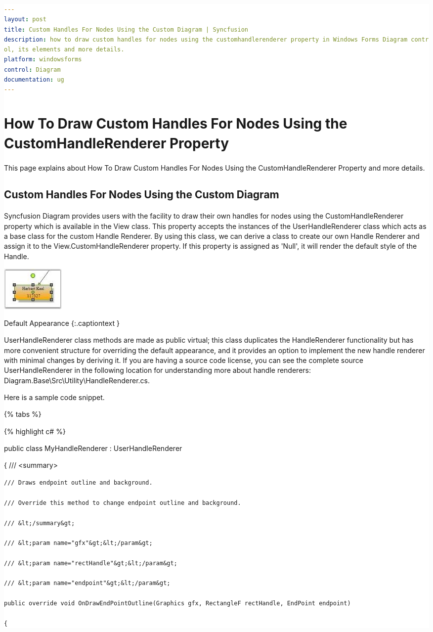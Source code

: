 ```yaml
---
layout: post
title: Custom Handles For Nodes Using the Custom Diagram | Syncfusion
description: how to draw custom handles for nodes using the customhandlerenderer property in Windows Forms Diagram control, its elements and more details.
platform: windowsforms
control: Diagram
documentation: ug
---
```


# How To Draw Custom Handles For Nodes Using the CustomHandleRenderer Property

This page explains about How To Draw Custom Handles For Nodes Using the CustomHandleRenderer Property and more details.

## Custom Handles For Nodes Using the Custom Diagram

Syncfusion Diagram provides users with the facility to draw their own handles for nodes using the CustomHandleRenderer property which is available in the View class. This property accepts the instances of the UserHandleRenderer class which acts as a base class for the custom Handle Renderer. By using this class, we can derive a class to create our own Handle Renderer and assign it to the View.CustomHandleRenderer property. If this property is assigned as 'Null', it will render the default style of the Handle.

![How-To-Draw-Custom-Handles-For-Nodes-Using-the-Cus_img1](How-To-Draw-Custom-Handles-For-Nodes-Using-the-Cus_images/How-To-Draw-Custom-Handles-For-Nodes-Using-the-Cus_img1.jpeg)

Default Appearance
{:.captiontext }

UserHandleRenderer class methods are made as public virtual; this class duplicates the HandleRenderer functionality but has more convenient structure for overriding the default appearance, and it provides an option to implement the new handle renderer with minimal changes by deriving it. If you are having a source code license, you can see the complete source UserHandleRenderer in the following location for understanding more about handle renderers: Diagram.Base\Src\Utility\HandleRenderer.cs.

Here is a sample code snippet.

{% tabs %}

{% highlight c# %}

public class MyHandleRenderer : UserHandleRenderer

{
    /// &lt;summary&gt;

    /// Draws endpoint outline and background.

    /// Override this method to change endpoint outline and background.

    /// &lt;/summary&gt;

    /// &lt;param name="gfx"&gt;&lt;/param&gt;

    /// &lt;param name="rectHandle"&gt;&lt;/param&gt;

    /// &lt;param name="endpoint"&gt;&lt;/param&gt;

    public override void OnDrawEndPointOutline(Graphics gfx, RectangleF rectHandle, EndPoint endpoint)

    {
